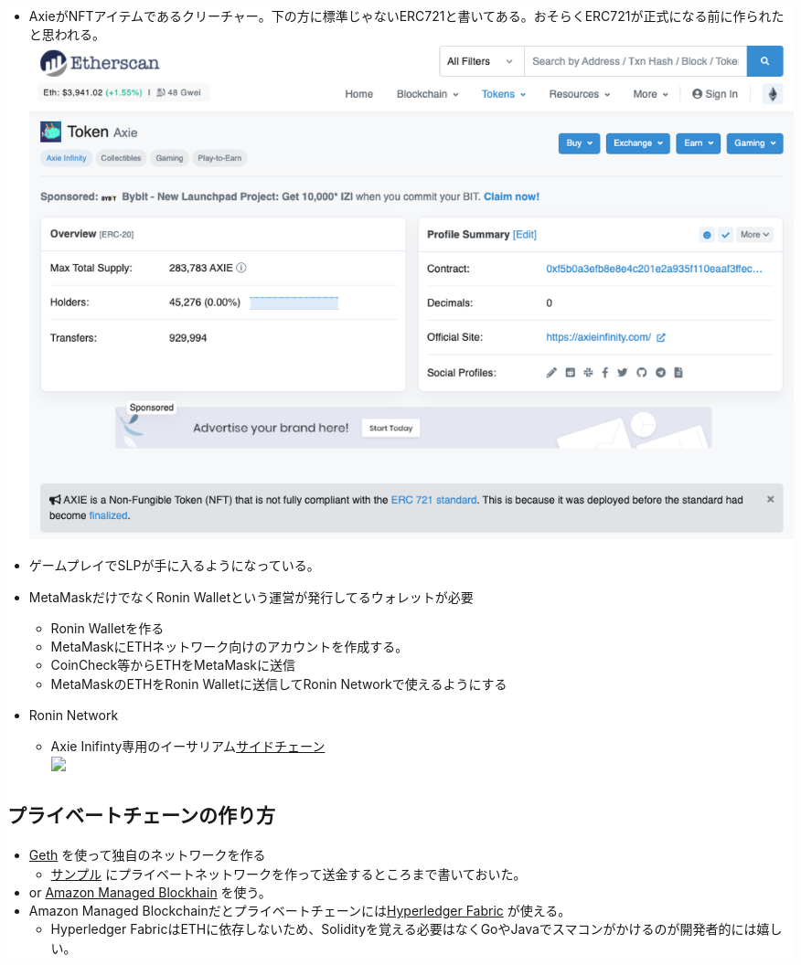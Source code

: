   - AxieがNFTアイテムであるクリーチャー。下の方に標準じゃないERC721と書いてある。おそらくERC721が正式になる前に作られたと思われる。
    <img src="./.images/axie.png" />

* ゲームプレイでSLPが手に入るようになっている。
  
* MetaMaskだけでなくRonin Walletという運営が発行してるウォレットが必要
  - Ronin Walletを作る
  - MetaMaskにETHネットワーク向けのアカウントを作成する。
  - CoinCheck等からETHをMetaMaskに送信
  - MetaMaskのETHをRonin Walletに送信してRonin Networkで使えるようにする

* Ronin Network
  - Axie Inifinty専用のイーサリアム[サイドチェーン](https://hedge.guide/cryptocurrency/glossary/side-chain)  
    <img src="https://whitepaper.axieinfinity.com/~/files/v0/b/gitbook-28427.appspot.com/o/assets%2F-LocuLeNcXinpTOZxNu0%2F-MK4djZheLKLsbSCkWAw%2F-MK4dmrexkN2e-m0qKIA%2F1920x1080.png?alt=media&token=18b0b4fb-b049-4d69-bbe9-f57df0ec730d" width="640"/>  
    
## プライベートチェーンの作り方
* [Geth](https://github.com/ethereum/go-ethereum) を使って独自のネットワークを作る 
  - [サンプル](./privatechain) にプライベートネットワークを作って送金するところまで書いておいた。
* or [Amazon Managed Blockhain](https://aws.amazon.com/jp/managed-blockchain/) を使う。
* Amazon Managed Blockchainだとプライベートチェーンには[Hyperledger Fabric](https://docs.aws.amazon.com/managed-blockchain/latest/hyperledger-fabric-dev/managed-blockchain-get-started-tutorial.html) が使える。
  - Hyperledger FabricはETHに依存しないため、Solidityを覚える必要はなくGoやJavaでスマコンがかけるのが開発者的には嬉しい。
